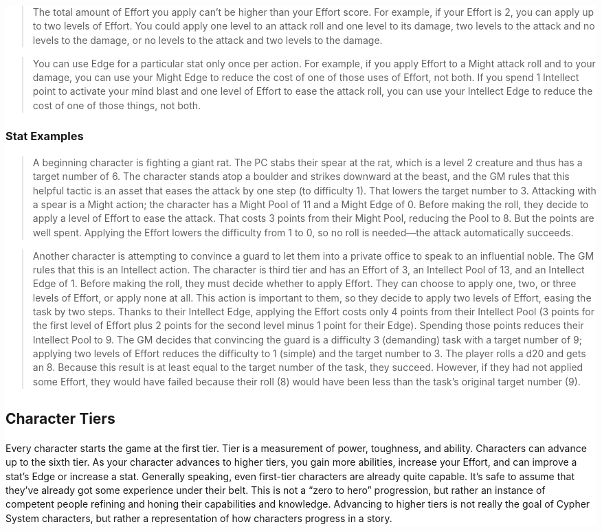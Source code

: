 >
  
>The total amount of Effort you apply can’t be higher than your Effort score. For example, if your Effort is 2, you can apply up to two levels of Effort. You could apply one level to an attack roll and one level to its damage, two levels to the attack and no levels to the damage, or no levels to the attack and two levels to the damage.
  
>
  
>You can use Edge for a particular stat only once per action. For example, if you apply Effort to a Might attack roll and to your damage, you can use your Might Edge to reduce the cost of one of those uses of Effort, not both. If you spend 1 Intellect point to activate your mind blast and one level of Effort to ease the attack roll, you can use your Intellect Edge to reduce the cost of one of those things, not both.
  

  
### Stat Examples
  
>A beginning character is fighting a giant rat. The PC stabs their spear at the rat, which is a level 2 creature and thus has a target number of 6. The character stands atop a boulder and strikes downward at the beast, and the GM rules that this helpful tactic is an asset that eases the attack by one step (to difficulty 1). That lowers the target number to 3. Attacking with a spear is a Might action; the character has a Might Pool of 11 and a Might Edge of 0. Before making the roll, they decide to apply a level of Effort to ease the attack. That costs 3 points from their Might Pool, reducing the Pool to 8. But the points are well spent. Applying the Effort lowers the difficulty from 1 to 0, so no roll is needed—the attack automatically succeeds.
  
>
  
>Another character is attempting to convince a guard to let them into a private office to speak to an influential noble. The GM rules that this is an Intellect action. The character is third tier and has an Effort of 3, an Intellect Pool of 13, and an Intellect Edge of 1. Before making the roll, they must decide whether to apply Effort. They can choose to apply one, two, or three levels of Effort, or apply none at all. This action is important to them, so they decide to apply two levels of Effort, easing the task by two steps. Thanks to their Intellect Edge, applying the Effort costs only 4 points from their Intellect Pool (3 points for the first level of Effort plus 2 points for the second level minus 1 point for their Edge). Spending those points reduces their Intellect Pool to 9. The GM decides that convincing the guard is a difficulty 3 (demanding) task with a target number of 9; applying two levels of Effort reduces the difficulty to 1 (simple) and the target number to 3. The player rolls a d20 and gets an 8. Because this result is at least equal to the target number of the task, they succeed. However, if they had not applied some Effort, they would have failed because their roll (8) would have been less than the task’s original target number (9).
  

  
## Character Tiers
  
Every character starts the game at the first tier. Tier is a measurement of power, toughness, and ability. Characters can advance up to the sixth tier. As your character advances to higher tiers, you gain more abilities, increase your Effort, and can improve a stat’s Edge or increase a stat. Generally speaking, even first-tier characters are already quite capable. It’s safe to assume that they’ve already got some experience under their belt. This is not a “zero to hero” progression, but rather an instance of competent people refining and honing their capabilities and knowledge. Advancing to higher tiers is not really the goal of Cypher System characters, but rather a representation of how characters progress in a story.  
  